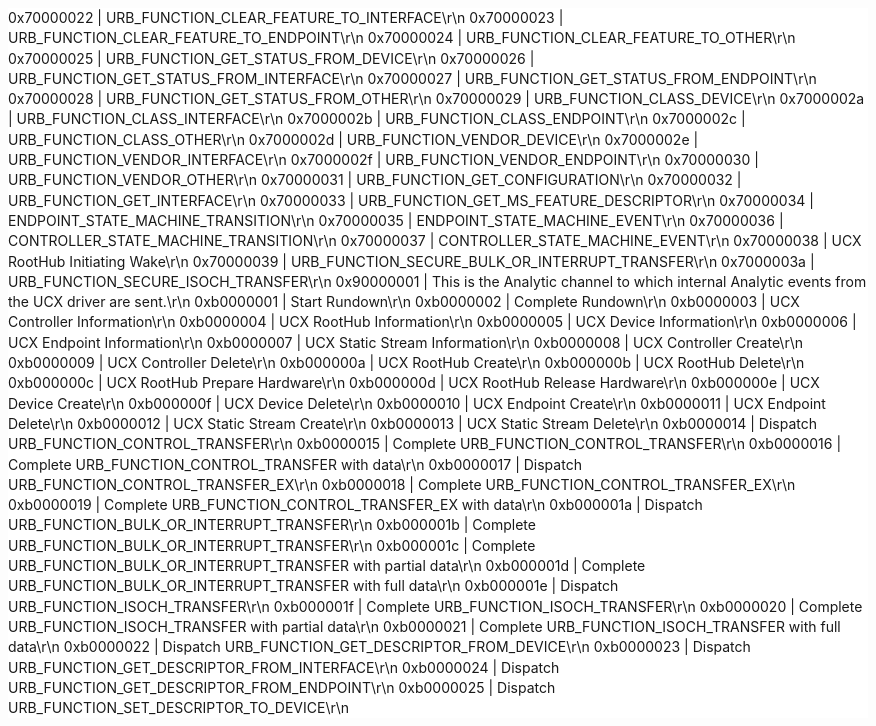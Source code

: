 0x70000022 | URB_FUNCTION_CLEAR_FEATURE_TO_INTERFACE\r\n
0x70000023 | URB_FUNCTION_CLEAR_FEATURE_TO_ENDPOINT\r\n
0x70000024 | URB_FUNCTION_CLEAR_FEATURE_TO_OTHER\r\n
0x70000025 | URB_FUNCTION_GET_STATUS_FROM_DEVICE\r\n
0x70000026 | URB_FUNCTION_GET_STATUS_FROM_INTERFACE\r\n
0x70000027 | URB_FUNCTION_GET_STATUS_FROM_ENDPOINT\r\n
0x70000028 | URB_FUNCTION_GET_STATUS_FROM_OTHER\r\n
0x70000029 | URB_FUNCTION_CLASS_DEVICE\r\n
0x7000002a | URB_FUNCTION_CLASS_INTERFACE\r\n
0x7000002b | URB_FUNCTION_CLASS_ENDPOINT\r\n
0x7000002c | URB_FUNCTION_CLASS_OTHER\r\n
0x7000002d | URB_FUNCTION_VENDOR_DEVICE\r\n
0x7000002e | URB_FUNCTION_VENDOR_INTERFACE\r\n
0x7000002f | URB_FUNCTION_VENDOR_ENDPOINT\r\n
0x70000030 | URB_FUNCTION_VENDOR_OTHER\r\n
0x70000031 | URB_FUNCTION_GET_CONFIGURATION\r\n
0x70000032 | URB_FUNCTION_GET_INTERFACE\r\n
0x70000033 | URB_FUNCTION_GET_MS_FEATURE_DESCRIPTOR\r\n
0x70000034 | ENDPOINT_STATE_MACHINE_TRANSITION\r\n
0x70000035 | ENDPOINT_STATE_MACHINE_EVENT\r\n
0x70000036 | CONTROLLER_STATE_MACHINE_TRANSITION\r\n
0x70000037 | CONTROLLER_STATE_MACHINE_EVENT\r\n
0x70000038 | UCX RootHub Initiating Wake\r\n
0x70000039 | URB_FUNCTION_SECURE_BULK_OR_INTERRUPT_TRANSFER\r\n
0x7000003a | URB_FUNCTION_SECURE_ISOCH_TRANSFER\r\n
0x90000001 | This is the Analytic channel to which internal Analytic events from the UCX driver are sent.\r\n
0xb0000001 | Start Rundown\r\n
0xb0000002 | Complete Rundown\r\n
0xb0000003 | UCX Controller Information\r\n
0xb0000004 | UCX RootHub Information\r\n
0xb0000005 | UCX Device Information\r\n
0xb0000006 | UCX Endpoint Information\r\n
0xb0000007 | UCX Static Stream Information\r\n
0xb0000008 | UCX Controller Create\r\n
0xb0000009 | UCX Controller Delete\r\n
0xb000000a | UCX RootHub Create\r\n
0xb000000b | UCX RootHub Delete\r\n
0xb000000c | UCX RootHub Prepare Hardware\r\n
0xb000000d | UCX RootHub Release Hardware\r\n
0xb000000e | UCX Device Create\r\n
0xb000000f | UCX Device Delete\r\n
0xb0000010 | UCX Endpoint Create\r\n
0xb0000011 | UCX Endpoint Delete\r\n
0xb0000012 | UCX Static Stream Create\r\n
0xb0000013 | UCX Static Stream Delete\r\n
0xb0000014 | Dispatch URB_FUNCTION_CONTROL_TRANSFER\r\n
0xb0000015 | Complete URB_FUNCTION_CONTROL_TRANSFER\r\n
0xb0000016 | Complete URB_FUNCTION_CONTROL_TRANSFER with data\r\n
0xb0000017 | Dispatch URB_FUNCTION_CONTROL_TRANSFER_EX\r\n
0xb0000018 | Complete URB_FUNCTION_CONTROL_TRANSFER_EX\r\n
0xb0000019 | Complete URB_FUNCTION_CONTROL_TRANSFER_EX with data\r\n
0xb000001a | Dispatch URB_FUNCTION_BULK_OR_INTERRUPT_TRANSFER\r\n
0xb000001b | Complete URB_FUNCTION_BULK_OR_INTERRUPT_TRANSFER\r\n
0xb000001c | Complete URB_FUNCTION_BULK_OR_INTERRUPT_TRANSFER with partial data\r\n
0xb000001d | Complete URB_FUNCTION_BULK_OR_INTERRUPT_TRANSFER with full data\r\n
0xb000001e | Dispatch URB_FUNCTION_ISOCH_TRANSFER\r\n
0xb000001f | Complete URB_FUNCTION_ISOCH_TRANSFER\r\n
0xb0000020 | Complete URB_FUNCTION_ISOCH_TRANSFER with partial data\r\n
0xb0000021 | Complete URB_FUNCTION_ISOCH_TRANSFER with full data\r\n
0xb0000022 | Dispatch URB_FUNCTION_GET_DESCRIPTOR_FROM_DEVICE\r\n
0xb0000023 | Dispatch URB_FUNCTION_GET_DESCRIPTOR_FROM_INTERFACE\r\n
0xb0000024 | Dispatch URB_FUNCTION_GET_DESCRIPTOR_FROM_ENDPOINT\r\n
0xb0000025 | Dispatch URB_FUNCTION_SET_DESCRIPTOR_TO_DEVICE\r\n